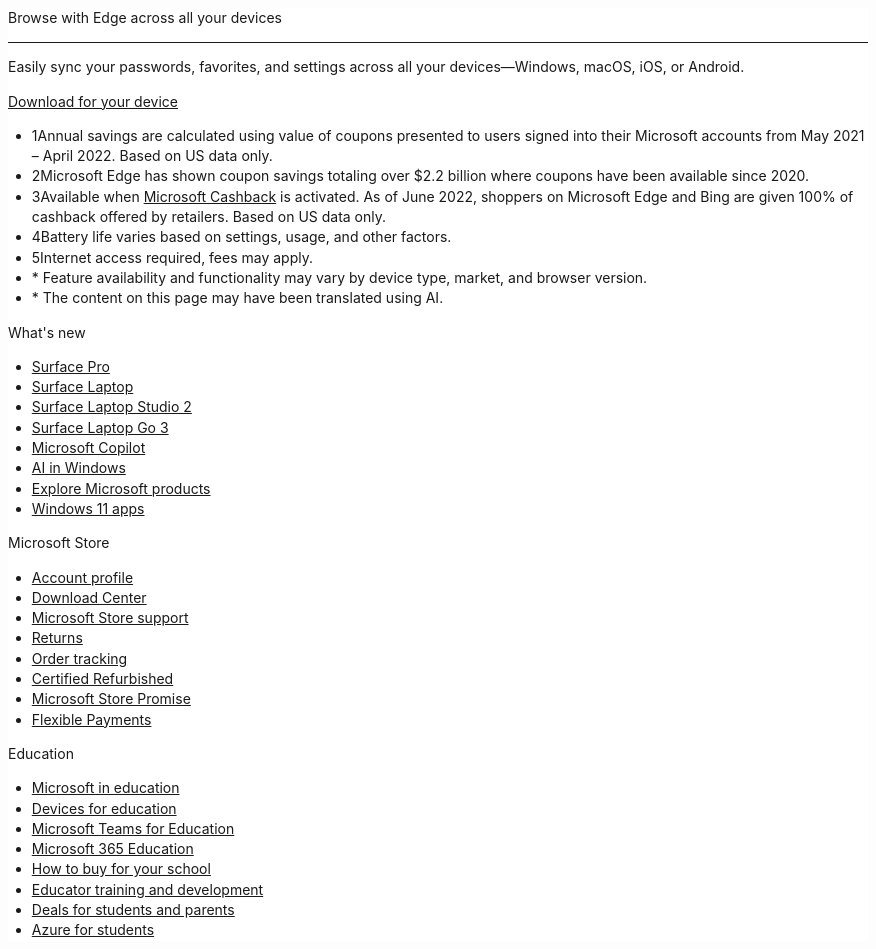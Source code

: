 Browse with Edge across all your devices


--------------------------------------------

Easily sync your passwords, favorites, and settings across all your devices—Windows, macOS, iOS, or Android.

[Download for your device](https://www.microsoft.com/edge/download?form=MA13V2)

*   1Annual savings are calculated using value of coupons presented to users signed into their Microsoft accounts from May 2021 – April 2022. Based on US data only.
*   2Microsoft Edge has shown coupon savings totaling over $2.2 billion where coupons have been available since 2020.
*   3Available when [Microsoft Cashback](https://www.bing.com/rebates/faq) is activated. As of June 2022, shoppers on Microsoft Edge and Bing are given 100% of cashback offered by retailers. Based on US data only.
*   4Battery life varies based on settings, usage, and other factors.
*   5Internet access required, fees may apply.
*   \* Feature availability and functionality may vary by device type, market, and browser version.
*   \* The content on this page may have been translated using AI.

What's new

*   [Surface Pro](https://www.microsoft.com/en-us/surface/devices/surface-pro-11th-edition)
*   [Surface Laptop](https://www.microsoft.com/en-us/surface/devices/surface-laptop-7th-edition)
*   [Surface Laptop Studio 2](https://www.microsoft.com/en-us/d/Surface-Laptop-Studio-2/8rqr54krf1dz)
*   [Surface Laptop Go 3](https://www.microsoft.com/en-us/d/Surface-Laptop-Go-3/8p0wwgj6c6l2)
*   [Microsoft Copilot](https://www.microsoft.com/en-us/microsoft-copilot)
*   [AI in Windows](https://www.microsoft.com/en-us/windows/copilot-ai-features)
*   [Explore Microsoft products](https://www.microsoft.com/en-us/microsoft-products-and-apps)
*   [Windows 11 apps](https://www.microsoft.com/windows/windows-11-apps)

Microsoft Store

*   [Account profile](https://account.microsoft.com/)
*   [Download Center](https://www.microsoft.com/en-us/download)
*   [Microsoft Store support](https://go.microsoft.com/fwlink/?linkid=2139749)
*   [Returns](https://www.microsoft.com/en-us/store/b/returns)
*   [Order tracking](https://www.microsoft.com/en-us/store/b/order-tracking)
*   [Certified Refurbished](https://www.microsoft.com/en-us/store/b/certified-refurbished-products)
*   [Microsoft Store Promise](https://www.microsoft.com/en-us/store/b/why-microsoft-store?icid=footer_why-msft-store_7102020)
*   [Flexible Payments](https://www.microsoft.com/en-us/store/b/payment-financing-options?icid=footer_financing_vcc)

Education

*   [Microsoft in education](https://www.microsoft.com/en-us/education)
*   [Devices for education](https://www.microsoft.com/en-us/education/devices/overview)
*   [Microsoft Teams for Education](https://www.microsoft.com/en-us/education/products/teams)
*   [Microsoft 365 Education](https://www.microsoft.com/en-us/education/products/microsoft-365)
*   [How to buy for your school](https://www.microsoft.com/education/how-to-buy)
*   [Educator training and development](https://education.microsoft.com/)
*   [Deals for students and parents](https://www.microsoft.com/en-us/store/b/education)
*   [Azure for students](https://azure.microsoft.com/en-us/free/students/)
